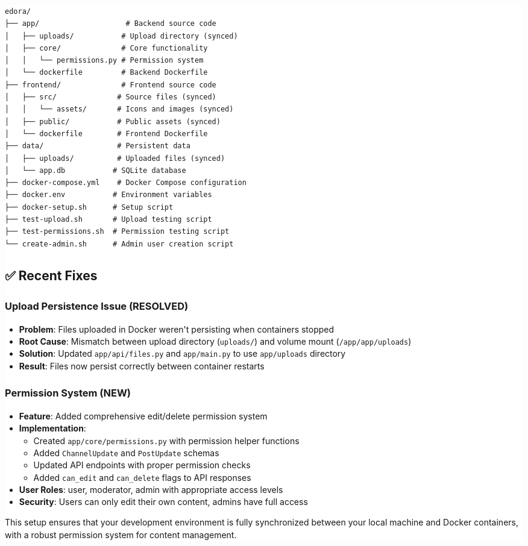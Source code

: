 ```
edora/
├── app/                    # Backend source code
│   ├── uploads/           # Upload directory (synced)
│   ├── core/              # Core functionality
│   │   └── permissions.py # Permission system
│   └── dockerfile         # Backend Dockerfile
├── frontend/              # Frontend source code
│   ├── src/              # Source files (synced)
│   │   └── assets/       # Icons and images (synced)
│   ├── public/           # Public assets (synced)
│   └── dockerfile        # Frontend Dockerfile
├── data/                 # Persistent data
│   ├── uploads/          # Uploaded files (synced)
│   └── app.db           # SQLite database
├── docker-compose.yml    # Docker Compose configuration
├── docker.env           # Environment variables
├── docker-setup.sh      # Setup script
├── test-upload.sh       # Upload testing script
├── test-permissions.sh  # Permission testing script
└── create-admin.sh      # Admin user creation script
```

## ✅ Recent Fixes

### Upload Persistence Issue (RESOLVED)
- **Problem**: Files uploaded in Docker weren't persisting when containers stopped
- **Root Cause**: Mismatch between upload directory (`uploads/`) and volume mount (`/app/app/uploads`)
- **Solution**: Updated `app/api/files.py` and `app/main.py` to use `app/uploads` directory
- **Result**: Files now persist correctly between container restarts

### Permission System (NEW)
- **Feature**: Added comprehensive edit/delete permission system
- **Implementation**: 
  - Created `app/core/permissions.py` with permission helper functions
  - Added `ChannelUpdate` and `PostUpdate` schemas
  - Updated API endpoints with proper permission checks
  - Added `can_edit` and `can_delete` flags to API responses
- **User Roles**: user, moderator, admin with appropriate access levels
- **Security**: Users can only edit their own content, admins have full access

This setup ensures that your development environment is fully synchronized between your local machine and Docker containers, with a robust permission system for content management. 